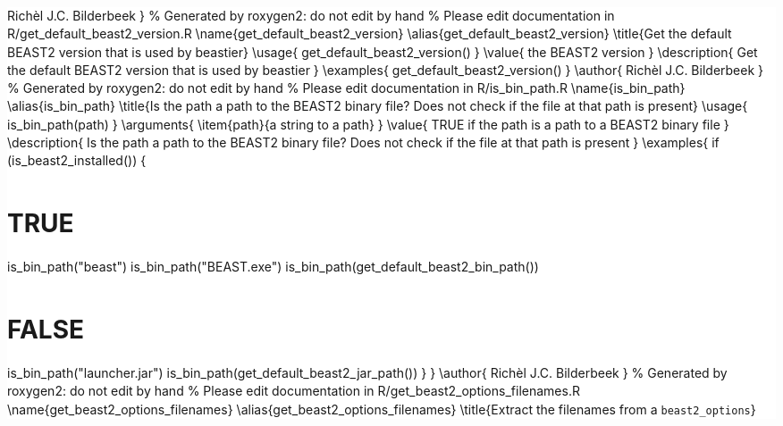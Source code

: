 Richèl J.C. Bilderbeek
}
% Generated by roxygen2: do not edit by hand
% Please edit documentation in R/get_default_beast2_version.R
\name{get_default_beast2_version}
\alias{get_default_beast2_version}
\title{Get the default BEAST2 version that is used by beastier}
\usage{
get_default_beast2_version()
}
\value{
the BEAST2 version
}
\description{
Get the default BEAST2 version that is used by beastier
}
\examples{
get_default_beast2_version()
}
\author{
Richèl J.C. Bilderbeek
}
% Generated by roxygen2: do not edit by hand
% Please edit documentation in R/is_bin_path.R
\name{is_bin_path}
\alias{is_bin_path}
\title{Is the path a path to the BEAST2 binary file?
Does not check if the file at that path is present}
\usage{
is_bin_path(path)
}
\arguments{
\item{path}{a string to a path}
}
\value{
TRUE if the path is a path to a BEAST2 binary file
}
\description{
Is the path a path to the BEAST2 binary file?
Does not check if the file at that path is present
}
\examples{
if (is_beast2_installed()) {
  # TRUE
  is_bin_path("beast")
  is_bin_path("BEAST.exe")
  is_bin_path(get_default_beast2_bin_path())
  # FALSE
  is_bin_path("launcher.jar")
  is_bin_path(get_default_beast2_jar_path())
}
}
\author{
Richèl J.C. Bilderbeek
}
% Generated by roxygen2: do not edit by hand
% Please edit documentation in R/get_beast2_options_filenames.R
\name{get_beast2_options_filenames}
\alias{get_beast2_options_filenames}
\title{Extract the filenames from a `beast2_options`}